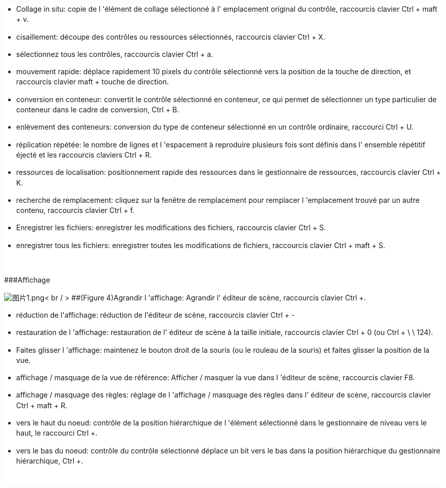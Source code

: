 - Collage in situ: copie de l 'élément de collage sélectionné à l' emplacement original du contrôle, raccourcis clavier Ctrl + maft + v.

- cisaillement: découpe des contrôles ou ressources sélectionnés, raccourcis clavier Ctrl + X.

- sélectionnez tous les contrôles, raccourcis clavier Ctrl + a.

- mouvement rapide: déplace rapidement 10 pixels du contrôle sélectionné vers la position de la touche de direction, et raccourcis clavier maft + touche de direction.

- conversion en conteneur: convertit le contrôle sélectionné en conteneur, ce qui permet de sélectionner un type particulier de conteneur dans le cadre de conversion, Ctrl + B.

- enlèvement des conteneurs: conversion du type de conteneur sélectionné en un contrôle ordinaire, raccourci Ctrl + U.

- réplication répétée: le nombre de lignes et l 'espacement à reproduire plusieurs fois sont définis dans l' ensemble répétitif éjecté et les raccourcis claviers Ctrl + R.

- ressources de localisation: positionnement rapide des ressources dans le gestionnaire de ressources, raccourcis clavier Ctrl + K.

- recherche de remplacement: cliquez sur la fenêtre de remplacement pour remplacer l 'emplacement trouvé par un autre contenu, raccourcis clavier Ctrl + f.

- Enregistrer les fichiers: enregistrer les modifications des fichiers, raccourcis clavier Ctrl + S.

- enregistrer tous les fichiers: enregistrer toutes les modifications de fichiers, raccourcis clavier Ctrl + maft + S.

​



###Affichage

​![图片1.png](img/4.png)< br / >
##(Figure 4)Agrandir l 'affichage: Agrandir l' éditeur de scène, raccourcis clavier Ctrl +.

- réduction de l'affichage: réduction de l'éditeur de scène, raccourcis clavier Ctrl + -

- restauration de l 'affichage: restauration de l' éditeur de scène à la taille initiale, raccourcis clavier Ctrl + 0 (ou Ctrl + \ \ 124).

- Faites glisser l 'affichage: maintenez le bouton droit de la souris (ou le rouleau de la souris) et faites glisser la position de la vue.

- affichage / masquage de la vue de référence: Afficher / masquer la vue dans l 'éditeur de scène, raccourcis clavier F8.

- affichage / masquage des règles: réglage de l 'affichage / masquage des règles dans l' éditeur de scène, raccourcis clavier Ctrl + maft + R.

- vers le haut du noeud: contrôle de la position hiérarchique de l 'élément sélectionné dans le gestionnaire de niveau vers le haut, le raccourci Ctrl +.

- vers le bas du noeud: contrôle du contrôle sélectionné déplace un bit vers le bas dans la position hiérarchique du gestionnaire hiérarchique, Ctrl +.

​
